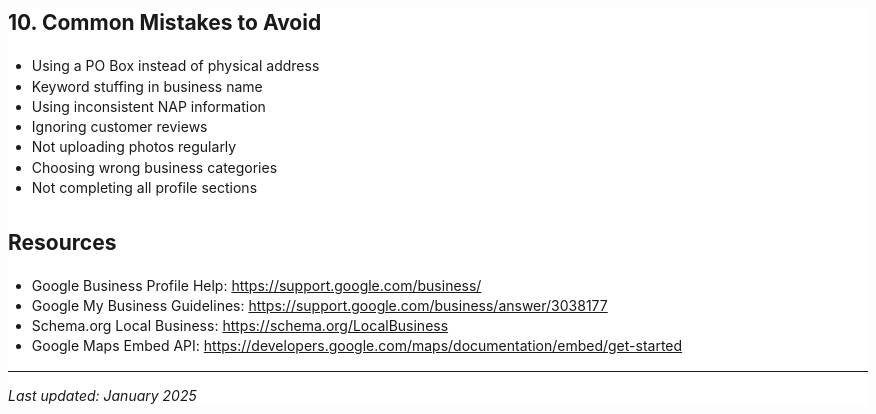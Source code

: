 ## 10. Common Mistakes to Avoid

- Using a PO Box instead of physical address
- Keyword stuffing in business name
- Using inconsistent NAP information
- Ignoring customer reviews
- Not uploading photos regularly
- Choosing wrong business categories
- Not completing all profile sections

## Resources

- Google Business Profile Help: https://support.google.com/business/
- Google My Business Guidelines: https://support.google.com/business/answer/3038177
- Schema.org Local Business: https://schema.org/LocalBusiness
- Google Maps Embed API: https://developers.google.com/maps/documentation/embed/get-started

---

*Last updated: January 2025*